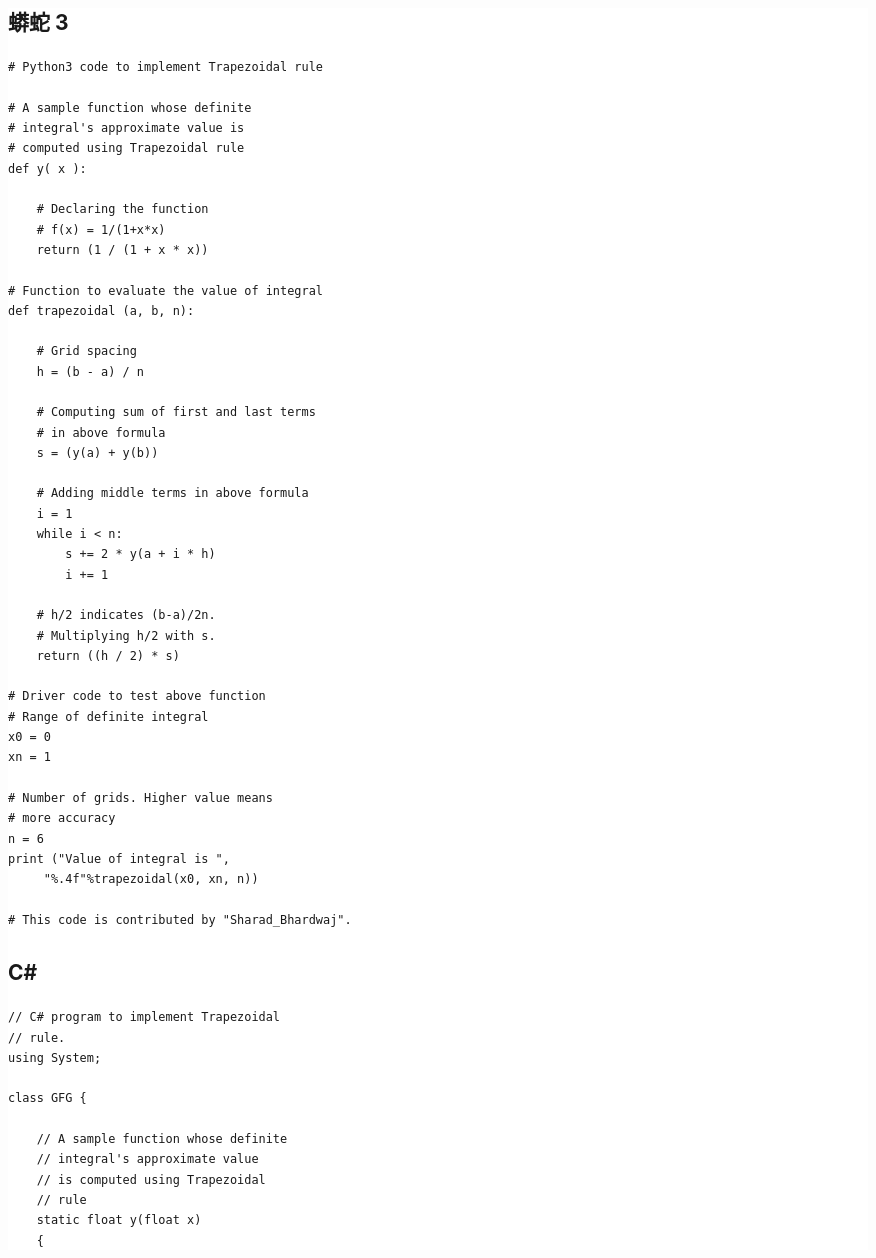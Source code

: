 ## 蟒蛇 3

```
# Python3 code to implement Trapezoidal rule

# A sample function whose definite
# integral's approximate value is
# computed using Trapezoidal rule
def y( x ):

    # Declaring the function
    # f(x) = 1/(1+x*x)
    return (1 / (1 + x * x))

# Function to evaluate the value of integral
def trapezoidal (a, b, n):

    # Grid spacing
    h = (b - a) / n

    # Computing sum of first and last terms
    # in above formula
    s = (y(a) + y(b))

    # Adding middle terms in above formula
    i = 1
    while i < n:
        s += 2 * y(a + i * h)
        i += 1

    # h/2 indicates (b-a)/2n.
    # Multiplying h/2 with s.
    return ((h / 2) * s)

# Driver code to test above function
# Range of definite integral
x0 = 0
xn = 1

# Number of grids. Higher value means
# more accuracy
n = 6
print ("Value of integral is ",
     "%.4f"%trapezoidal(x0, xn, n))

# This code is contributed by "Sharad_Bhardwaj".
```

## C#

```
// C# program to implement Trapezoidal
// rule.
using System;

class GFG {

    // A sample function whose definite
    // integral's approximate value
    // is computed using Trapezoidal
    // rule
    static float y(float x)
    {
```